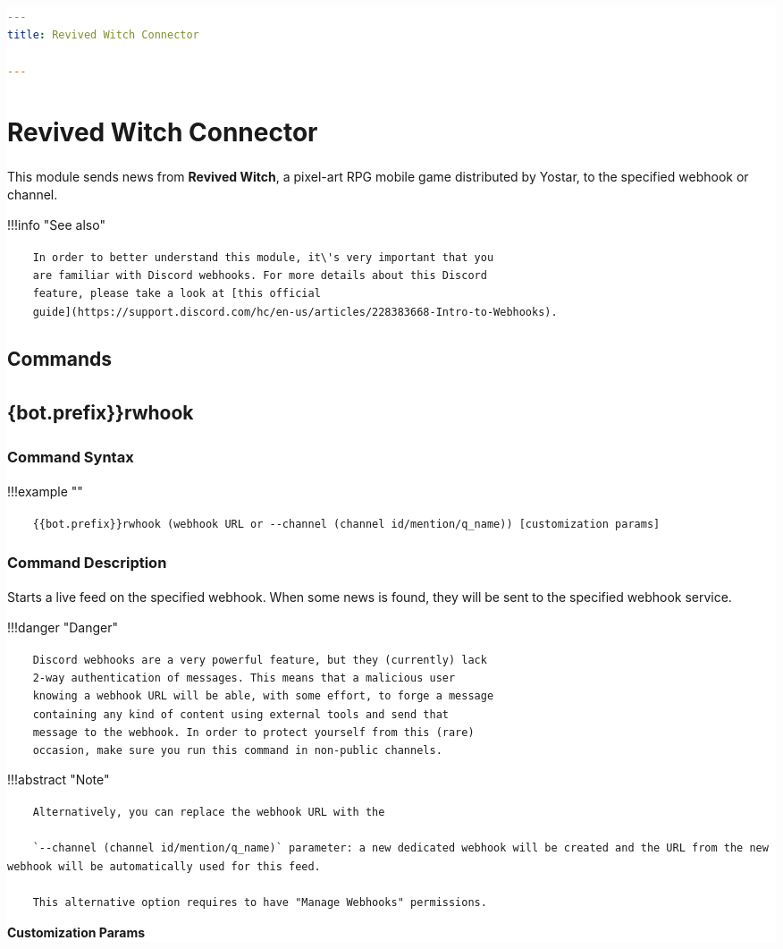 ```yaml
---
title: Revived Witch Connector

---
```


Revived Witch Connector
=======================

This module sends news from **Revived Witch**, a pixel-art RPG mobile
game distributed by Yostar, to the specified webhook or channel.

!!!info "See also"

        In order to better understand this module, it\'s very important that you
        are familiar with Discord webhooks. For more details about this Discord
        feature, please take a look at [this official
        guide](https://support.discord.com/hc/en-us/articles/228383668-Intro-to-Webhooks).

Commands
--------

{bot.prefix}}rwhook
-------


### Command Syntax
!!!example ""

        {{bot.prefix}}rwhook (webhook URL or --channel (channel id/mention/q_name)) [customization params]


### Command Description

Starts a live feed on the specified webhook. When some news is found,
they will be sent to the specified webhook service.

!!!danger "Danger"

        Discord webhooks are a very powerful feature, but they (currently) lack
        2-way authentication of messages. This means that a malicious user
        knowing a webhook URL will be able, with some effort, to forge a message
        containing any kind of content using external tools and send that
        message to the webhook. In order to protect yourself from this (rare)
        occasion, make sure you run this command in non-public channels.


!!!abstract "Note"

        Alternatively, you can replace the webhook URL with the
        
        `--channel (channel id/mention/q_name)` parameter: a new dedicated webhook will be created and the URL from the new webhook will be automatically used for this feed.

        This alternative option requires to have "Manage Webhooks" permissions.


**Customization Params**
